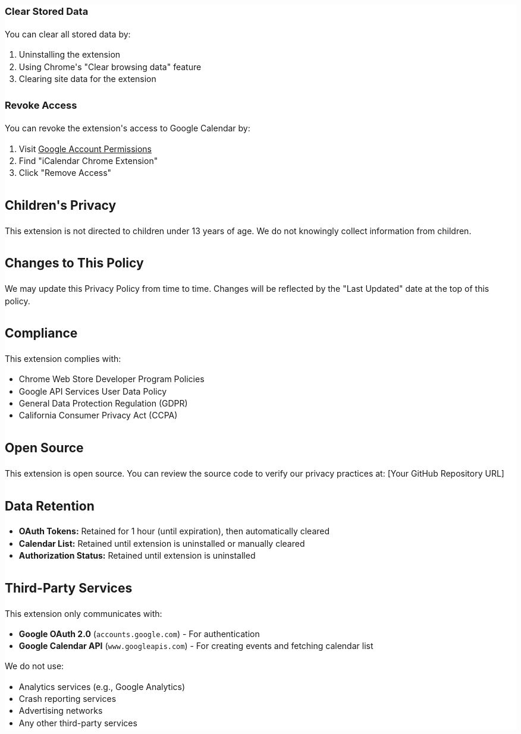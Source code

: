 ### Clear Stored Data
You can clear all stored data by:
1. Uninstalling the extension
2. Using Chrome's "Clear browsing data" feature
3. Clearing site data for the extension

### Revoke Access
You can revoke the extension's access to Google Calendar by:
1. Visit [Google Account Permissions](https://myaccount.google.com/permissions)
2. Find "iCalendar Chrome Extension"
3. Click "Remove Access"

## Children's Privacy

This extension is not directed to children under 13 years of age. We do not knowingly collect information from children.

## Changes to This Policy

We may update this Privacy Policy from time to time. Changes will be reflected by the "Last Updated" date at the top of this policy.

## Compliance

This extension complies with:
- Chrome Web Store Developer Program Policies
- Google API Services User Data Policy
- General Data Protection Regulation (GDPR)
- California Consumer Privacy Act (CCPA)

## Open Source

This extension is open source. You can review the source code to verify our privacy practices at:
[Your GitHub Repository URL]

## Data Retention

- **OAuth Tokens:** Retained for 1 hour (until expiration), then automatically cleared
- **Calendar List:** Retained until extension is uninstalled or manually cleared
- **Authorization Status:** Retained until extension is uninstalled

## Third-Party Services

This extension only communicates with:
- **Google OAuth 2.0** (`accounts.google.com`) - For authentication
- **Google Calendar API** (`www.googleapis.com`) - For creating events and fetching calendar list

We do not use:
- Analytics services (e.g., Google Analytics)
- Crash reporting services
- Advertising networks
- Any other third-party services
